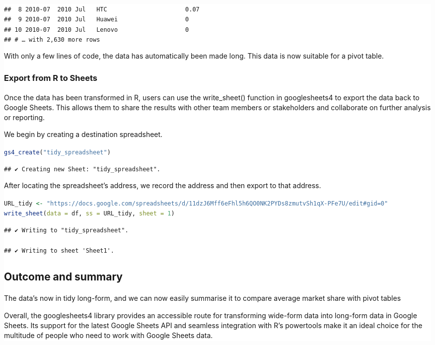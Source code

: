     ##  8 2010-07  2010 Jul   HTC                      0.07
    ##  9 2010-07  2010 Jul   Huawei                   0   
    ## 10 2010-07  2010 Jul   Lenovo                   0   
    ## # … with 2,630 more rows

With only a few lines of code, the data has automatically been made
long. This data is now suitable for a pivot table.

### Export from R to Sheets

Once the data has been transformed in R, users can use the write_sheet()
function in googlesheets4 to export the data back to Google Sheets. This
allows them to share the results with other team members or stakeholders
and collaborate on further analysis or reporting.

We begin by creating a destination spreadsheet.

``` r
gs4_create("tidy_spreadsheet")
```

    ## ✔ Creating new Sheet: "tidy_spreadsheet".

After locating the spreadsheet’s address, we record the address and then
export to that address.

``` r
URL_tidy <- "https://docs.google.com/spreadsheets/d/11dzJ6Mff6eFhl5h6QO0NK2PYDs8zmutvSh1qX-PFe7U/edit#gid=0"
write_sheet(data = df, ss = URL_tidy, sheet = 1)
```

    ## ✔ Writing to "tidy_spreadsheet".

    ## ✔ Writing to sheet 'Sheet1'.

## Outcome and summary

The data’s now in tidy long-form, and we can now easily summarise it to
compare average market share with pivot tables

<div style="text-align: center;">

<video height="480" controls>
<source src="/assets/images/pivoting-google/tidy_sheet.mp4" type="video/mp4"> Your browser does not
support the video tag. </video>

</div>

Overall, the googlesheets4 library provides an accessible route for
transforming wide-form data into long-form data in Google Sheets. Its
support for the latest Google Sheets API and seamless integration with
R’s powertools make it an ideal choice for the multitude of people who
need to work with Google Sheets data.
